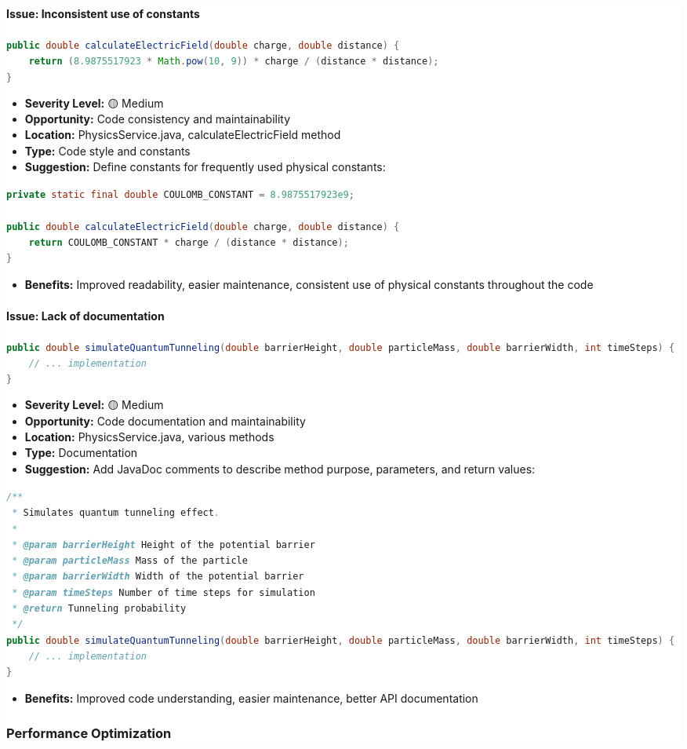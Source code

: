 #### **Issue:** Inconsistent use of constants

```java
public double calculateElectricField(double charge, double distance) {
    return (8.9875517923 * Math.pow(10, 9)) * charge / (distance * distance);
}
```

- **Severity Level:** 🟡 Medium
- **Opportunity:** Code consistency and maintainability
- **Location:** PhysicsService.java, calculateElectricField method
- **Type:** Code style and constants
- **Suggestion:** Define constants for frequently used physical constants:
```java
private static final double COULOMB_CONSTANT = 8.9875517923e9;

public double calculateElectricField(double charge, double distance) {
    return COULOMB_CONSTANT * charge / (distance * distance);
}
```
- **Benefits:** Improved readability, easier maintenance, consistent use of physical constants throughout the code

#### **Issue:** Lack of documentation

```java
public double simulateQuantumTunneling(double barrierHeight, double particleMass, double barrierWidth, int timeSteps) {
    // ... implementation
}
```

- **Severity Level:** 🟡 Medium
- **Opportunity:** Code documentation and maintainability
- **Location:** PhysicsService.java, various methods
- **Type:** Documentation
- **Suggestion:** Add JavaDoc comments to describe method purpose, parameters, and return values:
```java
/**
 * Simulates quantum tunneling effect.
 *
 * @param barrierHeight Height of the potential barrier
 * @param particleMass Mass of the particle
 * @param barrierWidth Width of the potential barrier
 * @param timeSteps Number of time steps for simulation
 * @return Tunneling probability
 */
public double simulateQuantumTunneling(double barrierHeight, double particleMass, double barrierWidth, int timeSteps) {
    // ... implementation
}
```
- **Benefits:** Improved code understanding, easier maintenance, better API documentation
### Performance Optimization

